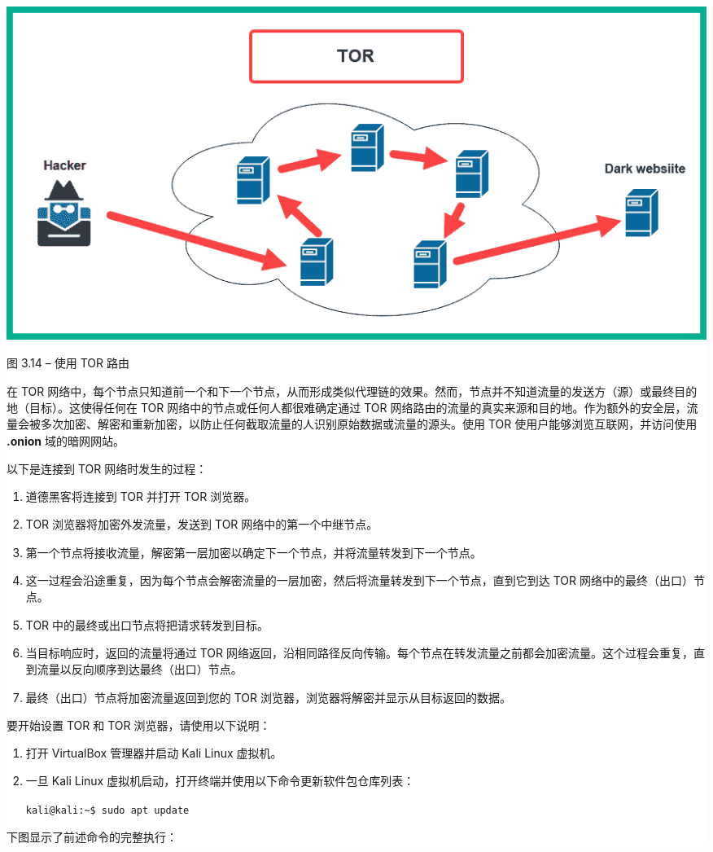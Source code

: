 ![图 3.14 – 使用 TOR 路由](img/Figure_3.14_B19448.jpg)

图 3.14 – 使用 TOR 路由

在 TOR 网络中，每个节点只知道前一个和下一个节点，从而形成类似代理链的效果。然而，节点并不知道流量的发送方（源）或最终目的地（目标）。这使得任何在 TOR 网络中的节点或任何人都很难确定通过 TOR 网络路由的流量的真实来源和目的地。作为额外的安全层，流量会被多次加密、解密和重新加密，以防止任何截取流量的人识别原始数据或流量的源头。使用 TOR 使用户能够浏览互联网，并访问使用 **.onion** 域的暗网网站。

以下是连接到 TOR 网络时发生的过程：

1.  道德黑客将连接到 TOR 并打开 TOR 浏览器。

1.  TOR 浏览器将加密外发流量，发送到 TOR 网络中的第一个中继节点。

1.  第一个节点将接收流量，解密第一层加密以确定下一个节点，并将流量转发到下一个节点。

1.  这一过程会沿途重复，因为每个节点会解密流量的一层加密，然后将流量转发到下一个节点，直到它到达 TOR 网络中的最终（出口）节点。

1.  TOR 中的最终或出口节点将把请求转发到目标。

1.  当目标响应时，返回的流量将通过 TOR 网络返回，沿相同路径反向传输。每个节点在转发流量之前都会加密流量。这个过程会重复，直到流量以反向顺序到达最终（出口）节点。

1.  最终（出口）节点将加密流量返回到您的 TOR 浏览器，浏览器将解密并显示从目标返回的数据。

要开始设置 TOR 和 TOR 浏览器，请使用以下说明：

1.  打开 VirtualBox 管理器并启动 Kali Linux 虚拟机。

1.  一旦 Kali Linux 虚拟机启动，打开终端并使用以下命令更新软件包仓库列表：

    ```
    kali@kali:~$ sudo apt update
    ```

下图显示了前述命令的完整执行：
